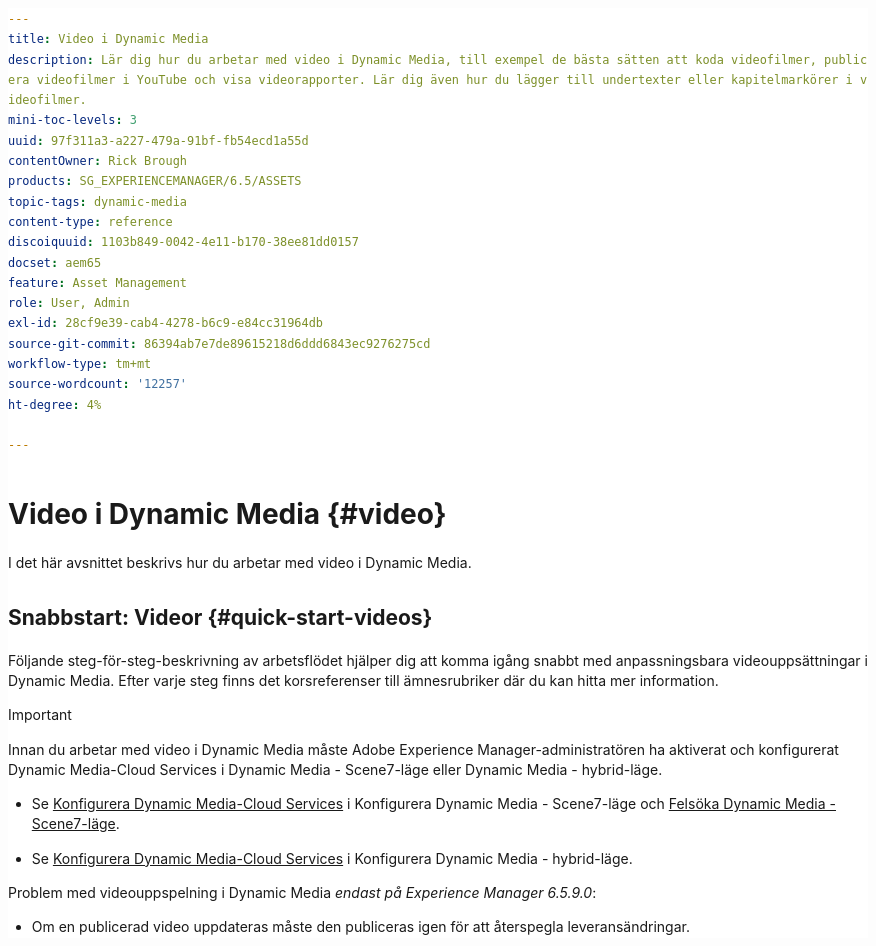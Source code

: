 ```yaml
---
title: Video i Dynamic Media
description: Lär dig hur du arbetar med video i Dynamic Media, till exempel de bästa sätten att koda videofilmer, publicera videofilmer i YouTube och visa videorapporter. Lär dig även hur du lägger till undertexter eller kapitelmarkörer i videofilmer.
mini-toc-levels: 3
uuid: 97f311a3-a227-479a-91bf-fb54ecd1a55d
contentOwner: Rick Brough
products: SG_EXPERIENCEMANAGER/6.5/ASSETS
topic-tags: dynamic-media
content-type: reference
discoiquuid: 1103b849-0042-4e11-b170-38ee81dd0157
docset: aem65
feature: Asset Management
role: User, Admin
exl-id: 28cf9e39-cab4-4278-b6c9-e84cc31964db
source-git-commit: 86394ab7e7de89615218d6ddd6843ec9276275cd
workflow-type: tm+mt
source-wordcount: '12257'
ht-degree: 4%

---
```


# Video i Dynamic Media {#video}

I det här avsnittet beskrivs hur du arbetar med video i Dynamic Media.

## Snabbstart: Videor {#quick-start-videos}

Följande steg-för-steg-beskrivning av arbetsflödet hjälper dig att komma igång snabbt med anpassningsbara videouppsättningar i Dynamic Media. Efter varje steg finns det korsreferenser till ämnesrubriker där du kan hitta mer information.

>[!IMPORTANT]
>
>Innan du arbetar med video i Dynamic Media måste Adobe Experience Manager-administratören ha aktiverat och konfigurerat Dynamic Media-Cloud Services i Dynamic Media - Scene7-läge eller Dynamic Media - hybrid-läge.
>
>* Se [Konfigurera Dynamic Media-Cloud Services](/help/assets/config-dms7.md#configuring-dynamic-media-cloud-services) i Konfigurera Dynamic Media - Scene7-läge och [Felsöka Dynamic Media - Scene7-läge](/help/assets/troubleshoot-dms7.md).
>
>* Se [Konfigurera Dynamic Media-Cloud Services](/help/assets/config-dynamic.md#configuring-dynamic-media-cloud-services) i Konfigurera Dynamic Media - hybrid-läge.
>
>Problem med videouppspelning i Dynamic Media *endast på Experience Manager 6.5.9.0*:
>
>* Om en publicerad video uppdateras måste den publiceras igen för att återspegla leveransändringar.
>
